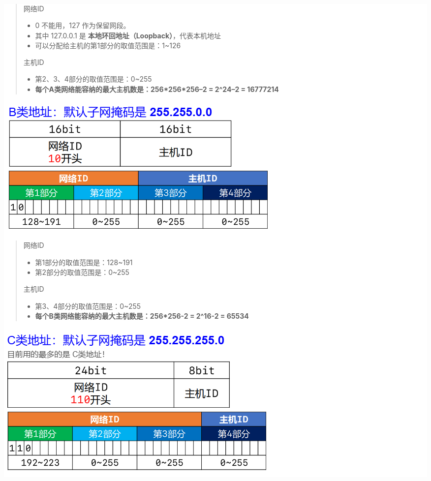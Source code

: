 >网络ID
>
>- 0 不能用，127 作为保留网段。
>- 其中 127.0.0.1 是 **本地环回地址（Loopback）**，代表本机地址
>- 可以分配给主机的第1部分的取值范围是：1~126
>
>主机ID
>
>- 第2、3、4部分的取值范围是：0~255
>- **每个A类网络能容纳的最大主机数是：256\*256\*256–2 = 2^24–2 = 16777214**

![image-20250120165932740](images/image-20250120165932740.png)

>网络ID
>
>- 第1部分的取值范围是：128~191
>- 第2部分的取值范围是：0~255
>
>主机ID
>
>- 第3、4部分的取值范围是：0~255
>- **每个B类网络能容纳的最大主机数是：256\*256-2 = 2^16-2 = 65534**

![image-20250120170047913](images/image-20250120170047913.png)
